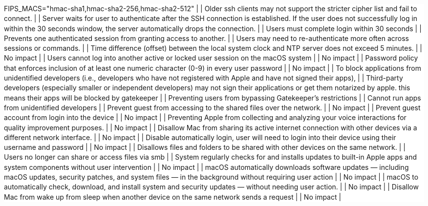 FIPS_MACS="hmac-sha1,hmac-sha2-256,hmac-sha2-512" |  | Older ssh clients may not support the stricter cipher list and fail to connect. |
| Server waits for user to authenticate after the SSH connection is established. If the user does not successfully log in within the 30 seconds window, the server automatically drops the connection. |  | Users must complete login within 30 seconds |
| Prevents one authenticated session from granting access to another. |  | Users may need to re-authenticate more often across sessions or commands. |
| Time difference (offset) between the local system clock and NTP server does not exceed 5 minutes. |  | No impact |
| Users cannot log into another active or locked user session on the macOS system |  | No impact |
| Password policy that enforces inclusion of at least one numeric character (0-9) in every user password |  | No impact |
| To block applications from unidentified developers (i.e., developers who have not registered with Apple and have not signed their apps), |  | Third-party developers (especially smaller or independent developers) may not sign their applications or get them notarized by apple. this means their apps will be blocked by gatekeeper |
| Preventing users from bypassing Gatekeeper’s restrictions |  | Cannot run apps from unidentified developers |
| Prevent guest from accessing to the shared files over the network. |  | No impact |
| Prevent guest account from login into the device |  | No impact |
| Preventing Apple from collecting and analyzing your voice interactions for quality improvement purposes. |  | No impact |
| Disallow Mac from sharing its active internet connection with other devices via a different network interface. |  | No impact |
| Disable automatically login, user will need to login into their device using their username and password |  | No impact |
| Disallows files and folders to be shared with other devices on the same network. |  | Users no longer can share or access files via smb |
| System regularly checks for and installs updates to built-in Apple apps and system components without user intervention |  | No impact |
| macOS automatically downloads software updates — including macOS updates, security patches, and system files — in the background without requiring user action |  | No impact |
| macOS to automatically check, download, and install system and security updates — without needing user action. |  | No impact |
| Disallow Mac from wake up from sleep when another device on the same network sends a request |  | No impact |


